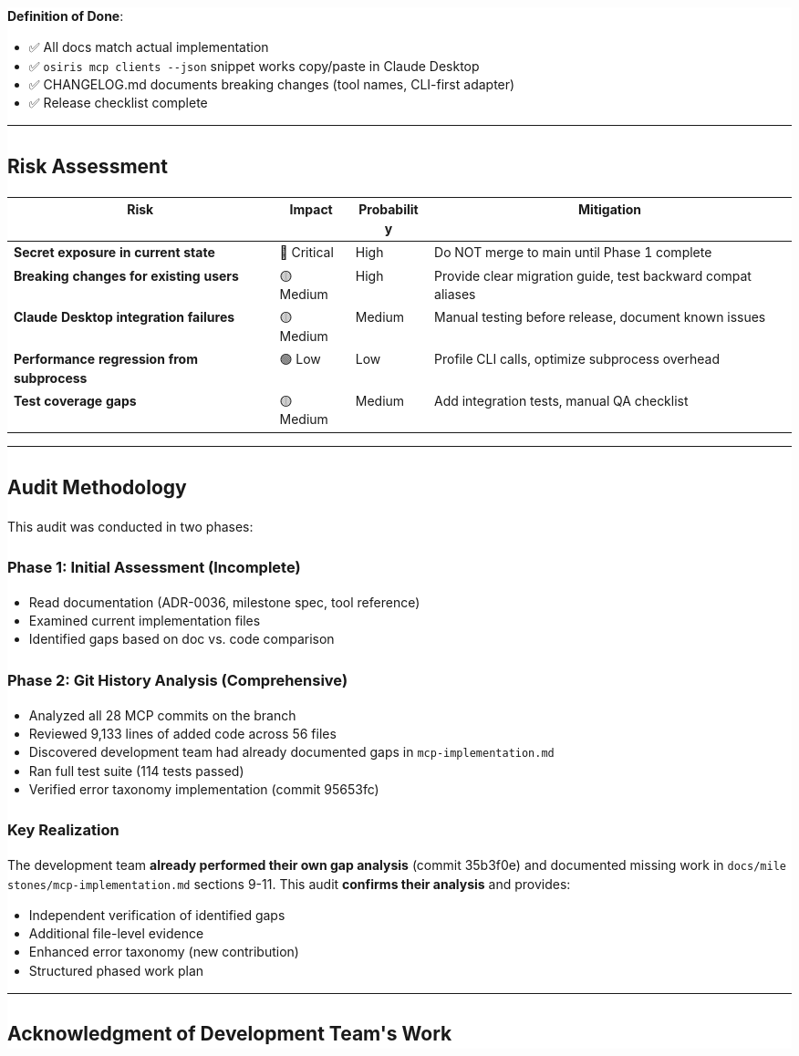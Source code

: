 **Definition of Done**:
- ✅ All docs match actual implementation
- ✅ `osiris mcp clients --json` snippet works copy/paste in Claude Desktop
- ✅ CHANGELOG.md documents breaking changes (tool names, CLI-first adapter)
- ✅ Release checklist complete

---

## Risk Assessment

| Risk | Impact | Probability | Mitigation |
|------|--------|-------------|------------|
| **Secret exposure in current state** | 🔴 Critical | High | Do NOT merge to main until Phase 1 complete |
| **Breaking changes for existing users** | 🟡 Medium | High | Provide clear migration guide, test backward compat aliases |
| **Claude Desktop integration failures** | 🟡 Medium | Medium | Manual testing before release, document known issues |
| **Performance regression from subprocess** | 🟢 Low | Low | Profile CLI calls, optimize subprocess overhead |
| **Test coverage gaps** | 🟡 Medium | Medium | Add integration tests, manual QA checklist |

---

## Audit Methodology

This audit was conducted in two phases:

### Phase 1: Initial Assessment (Incomplete)
- Read documentation (ADR-0036, milestone spec, tool reference)
- Examined current implementation files
- Identified gaps based on doc vs. code comparison

### Phase 2: Git History Analysis (Comprehensive)
- Analyzed all 28 MCP commits on the branch
- Reviewed 9,133 lines of added code across 56 files
- Discovered development team had already documented gaps in `mcp-implementation.md`
- Ran full test suite (114 tests passed)
- Verified error taxonomy implementation (commit 95653fc)

### Key Realization
The development team **already performed their own gap analysis** (commit 35b3f0e) and documented missing work in `docs/milestones/mcp-implementation.md` sections 9-11. This audit **confirms their analysis** and provides:
- Independent verification of identified gaps
- Additional file-level evidence
- Enhanced error taxonomy (new contribution)
- Structured phased work plan

---

## Acknowledgment of Development Team's Work
